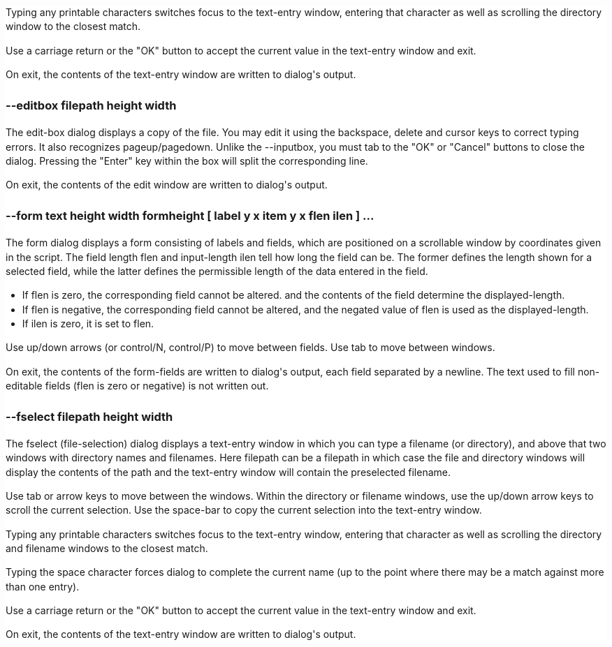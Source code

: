 Typing any printable characters switches focus to the text-entry window, entering that character as well as scrolling the directory window to the closest match.

Use a carriage return or the "OK" button to accept the current value in the text-entry window and exit.

On exit, the contents of the text-entry window are written to dialog's output. 

### --editbox filepath height width
The edit-box dialog displays a copy of the file. You may edit it using the backspace, delete and cursor keys to correct typing errors. It also recognizes pageup/pagedown. Unlike the --inputbox, you must tab to the "OK" or "Cancel" buttons to close the dialog. Pressing the "Enter" key within the box will split the corresponding line. 

On exit, the contents of the edit window are written to dialog's output.

### --form text height width formheight [ label y x item y x flen ilen ] ...
The form dialog displays a form consisting of labels and fields, which are positioned on a scrollable window by coordinates given in the script. The field length flen and input-length ilen tell how long the field can be. The former defines the length shown for a selected field, while the latter defines the permissible length of the data entered in the field. 

- If flen is zero, the corresponding field cannot be altered. and the contents of the field determine the displayed-length.
- If flen is negative, the corresponding field cannot be altered, and the negated value of flen is used as the displayed-length.
- If ilen is zero, it is set to flen. 

Use up/down arrows (or control/N, control/P) to move between fields. Use tab to move between windows.

On exit, the contents of the form-fields are written to dialog's output, each field separated by a newline. The text used to fill non-editable fields (flen is zero or negative) is not written out. 

### --fselect filepath height width
The fselect (file-selection) dialog displays a text-entry window in which you can type a filename (or directory), and above that two windows with directory names and filenames. 
Here filepath can be a filepath in which case the file and directory windows will display the contents of the path and the text-entry window will contain the preselected filename.

Use tab or arrow keys to move between the windows. Within the directory or filename windows, use the up/down arrow keys to scroll the current selection. Use the space-bar to copy the current selection into the text-entry window.

Typing any printable characters switches focus to the text-entry window, entering that character as well as scrolling the directory and filename windows to the closest match.

Typing the space character forces dialog to complete the current name (up to the point where there may be a match against more than one entry).

Use a carriage return or the "OK" button to accept the current value in the text-entry window and exit.

On exit, the contents of the text-entry window are written to dialog's output. 
